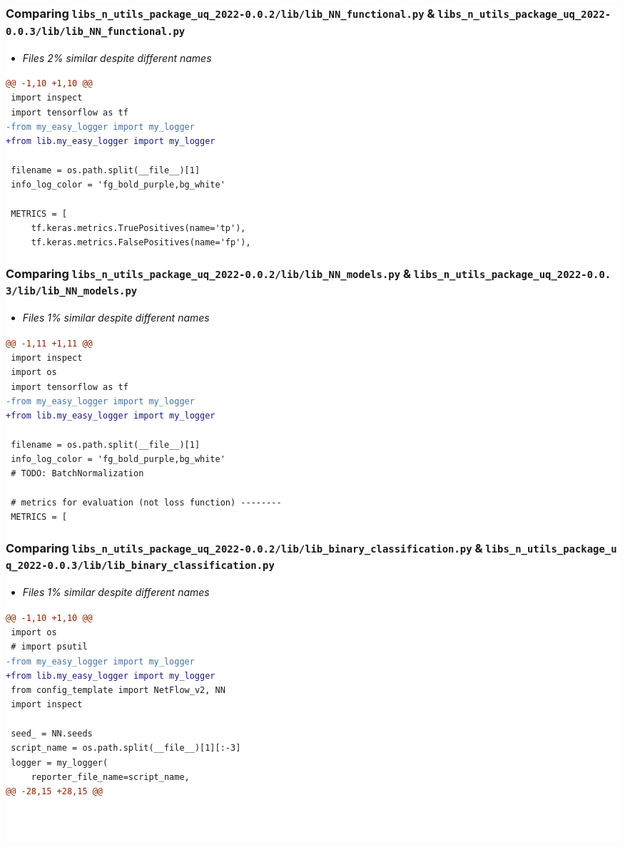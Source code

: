 ### Comparing `libs_n_utils_package_uq_2022-0.0.2/lib/lib_NN_functional.py` & `libs_n_utils_package_uq_2022-0.0.3/lib/lib_NN_functional.py`

 * *Files 2% similar despite different names*

```diff
@@ -1,10 +1,10 @@
 import inspect
 import tensorflow as tf
-from my_easy_logger import my_logger
+from lib.my_easy_logger import my_logger
 
 filename = os.path.split(__file__)[1]
 info_log_color = 'fg_bold_purple,bg_white'
 
 METRICS = [
     tf.keras.metrics.TruePositives(name='tp'),
     tf.keras.metrics.FalsePositives(name='fp'),
```

### Comparing `libs_n_utils_package_uq_2022-0.0.2/lib/lib_NN_models.py` & `libs_n_utils_package_uq_2022-0.0.3/lib/lib_NN_models.py`

 * *Files 1% similar despite different names*

```diff
@@ -1,11 +1,11 @@
 import inspect
 import os
 import tensorflow as tf
-from my_easy_logger import my_logger
+from lib.my_easy_logger import my_logger
 
 filename = os.path.split(__file__)[1]
 info_log_color = 'fg_bold_purple,bg_white'
 # TODO: BatchNormalization 
 
 # metrics for evaluation (not loss function) --------
 METRICS = [
```

### Comparing `libs_n_utils_package_uq_2022-0.0.2/lib/lib_binary_classification.py` & `libs_n_utils_package_uq_2022-0.0.3/lib/lib_binary_classification.py`

 * *Files 1% similar despite different names*

```diff
@@ -1,10 +1,10 @@
 import os
 # import psutil
-from my_easy_logger import my_logger
+from lib.my_easy_logger import my_logger
 from config_template import NetFlow_v2, NN
 import inspect
 
 seed_ = NN.seeds
 script_name = os.path.split(__file__)[1][:-3]
 logger = my_logger(
     reporter_file_name=script_name,
@@ -28,15 +28,15 @@
 
 
 
```
